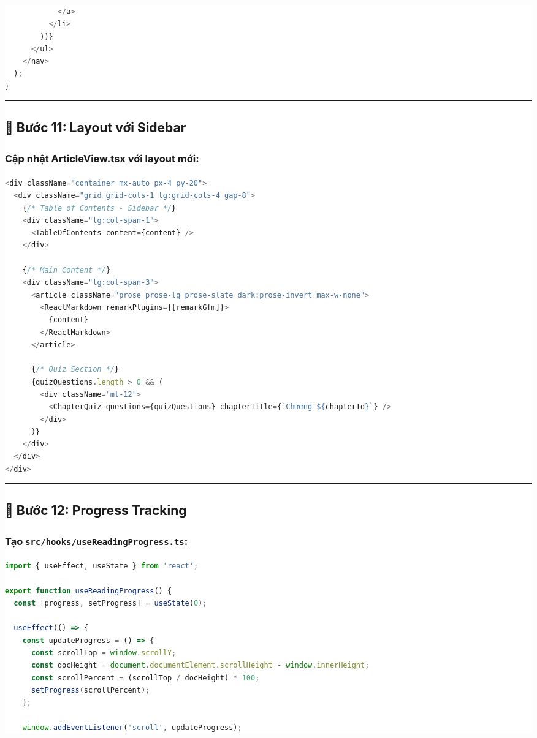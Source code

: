 ```typescript
            </a>
          </li>
        ))}
      </ul>
    </nav>
  );
}
```

---

## 🎨 Bước 11: Layout với Sidebar

### Cập nhật ArticleView.tsx với layout mới:

```typescript
<div className="container mx-auto px-4 py-20">
  <div className="grid grid-cols-1 lg:grid-cols-4 gap-8">
    {/* Table of Contents - Sidebar */}
    <div className="lg:col-span-1">
      <TableOfContents content={content} />
    </div>

    {/* Main Content */}
    <div className="lg:col-span-3">
      <article className="prose prose-lg prose-slate dark:prose-invert max-w-none">
        <ReactMarkdown remarkPlugins={[remarkGfm]}>
          {content}
        </ReactMarkdown>
      </article>

      {/* Quiz Section */}
      {quizQuestions.length > 0 && (
        <div className="mt-12">
          <ChapterQuiz questions={quizQuestions} chapterTitle={`Chương ${chapterId}`} />
        </div>
      )}
    </div>
  </div>
</div>
```

---

## 🔧 Bước 12: Progress Tracking

### Tạo `src/hooks/useReadingProgress.ts`:

```typescript
import { useEffect, useState } from 'react';

export function useReadingProgress() {
  const [progress, setProgress] = useState(0);

  useEffect(() => {
    const updateProgress = () => {
      const scrollTop = window.scrollY;
      const docHeight = document.documentElement.scrollHeight - window.innerHeight;
      const scrollPercent = (scrollTop / docHeight) * 100;
      setProgress(scrollPercent);
    };

    window.addEventListener('scroll', updateProgress);
```